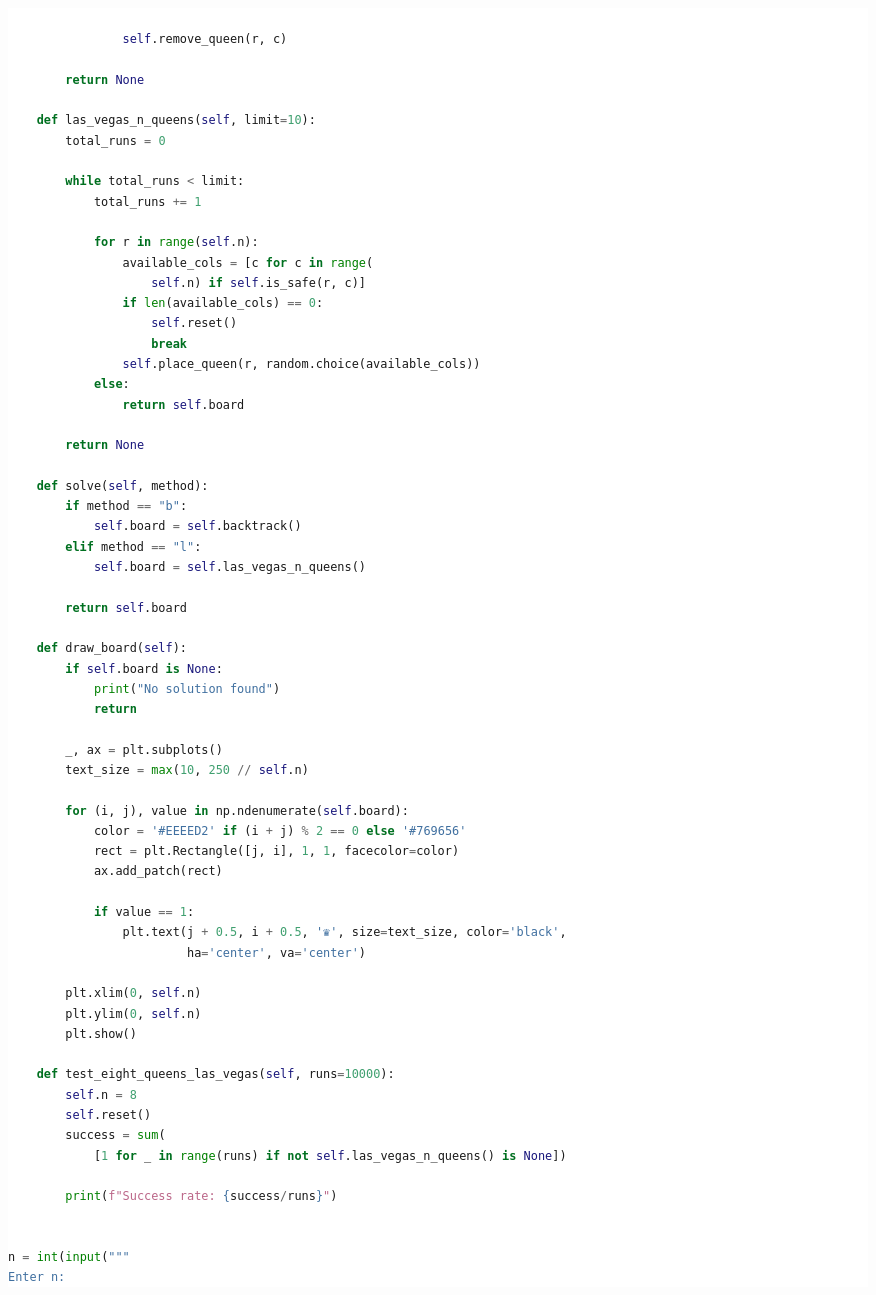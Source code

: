 ```python

                self.remove_queen(r, c)

        return None

    def las_vegas_n_queens(self, limit=10):
        total_runs = 0

        while total_runs < limit:
            total_runs += 1

            for r in range(self.n):
                available_cols = [c for c in range(
                    self.n) if self.is_safe(r, c)]
                if len(available_cols) == 0:
                    self.reset()
                    break
                self.place_queen(r, random.choice(available_cols))
            else:
                return self.board

        return None

    def solve(self, method):
        if method == "b":
            self.board = self.backtrack()
        elif method == "l":
            self.board = self.las_vegas_n_queens()

        return self.board

    def draw_board(self):
        if self.board is None:
            print("No solution found")
            return

        _, ax = plt.subplots()
        text_size = max(10, 250 // self.n)

        for (i, j), value in np.ndenumerate(self.board):
            color = '#EEEED2' if (i + j) % 2 == 0 else '#769656'
            rect = plt.Rectangle([j, i], 1, 1, facecolor=color)
            ax.add_patch(rect)

            if value == 1:
                plt.text(j + 0.5, i + 0.5, '♛', size=text_size, color='black',
                         ha='center', va='center')

        plt.xlim(0, self.n)
        plt.ylim(0, self.n)
        plt.show()

    def test_eight_queens_las_vegas(self, runs=10000):
        self.n = 8
        self.reset()
        success = sum(
            [1 for _ in range(runs) if not self.las_vegas_n_queens() is None])

        print(f"Success rate: {success/runs}")


n = int(input("""
Enter n:
```